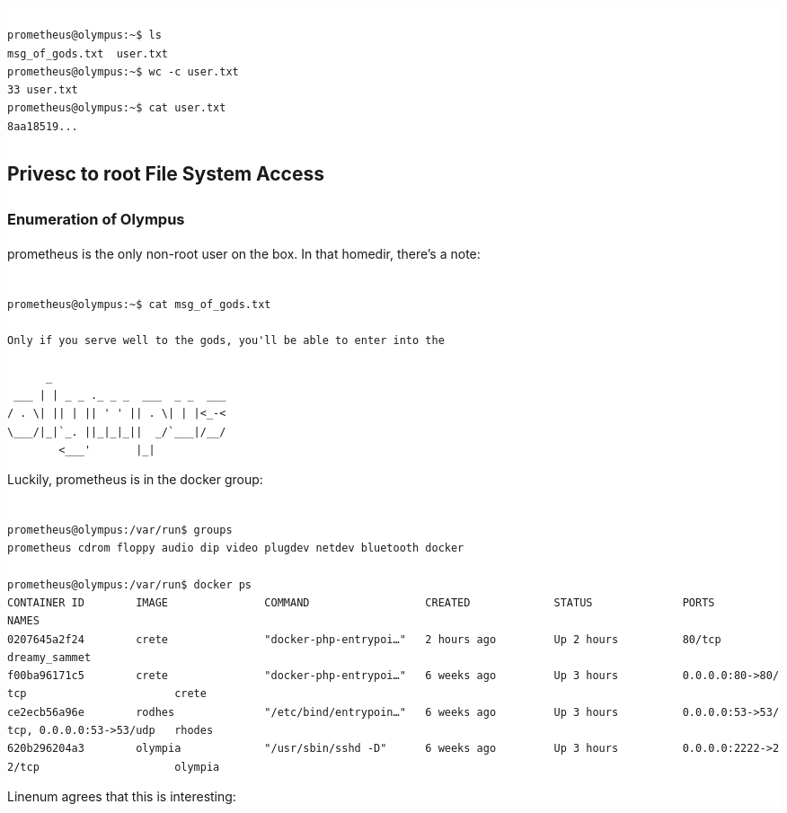 ```

prometheus@olympus:~$ ls
msg_of_gods.txt  user.txt
prometheus@olympus:~$ wc -c user.txt
33 user.txt
prometheus@olympus:~$ cat user.txt
8aa18519...

```

## Privesc to root File System Access

### Enumeration of Olympus

prometheus is the only non-root user on the box. In that homedir, there’s a note:

```

prometheus@olympus:~$ cat msg_of_gods.txt

Only if you serve well to the gods, you'll be able to enter into the

      _
 ___ | | _ _ ._ _ _  ___  _ _  ___
/ . \| || | || ' ' || . \| | |<_-<
\___/|_|`_. ||_|_|_||  _/`___|/__/
        <___'       |_|

```

Luckily, prometheus is in the docker group:

```

prometheus@olympus:/var/run$ groups
prometheus cdrom floppy audio dip video plugdev netdev bluetooth docker

prometheus@olympus:/var/run$ docker ps
CONTAINER ID        IMAGE               COMMAND                  CREATED             STATUS              PORTS                                    NAMES
0207645a2f24        crete               "docker-php-entrypoi…"   2 hours ago         Up 2 hours          80/tcp                                   dreamy_sammet
f00ba96171c5        crete               "docker-php-entrypoi…"   6 weeks ago         Up 3 hours          0.0.0.0:80->80/tcp                       crete
ce2ecb56a96e        rodhes              "/etc/bind/entrypoin…"   6 weeks ago         Up 3 hours          0.0.0.0:53->53/tcp, 0.0.0.0:53->53/udp   rhodes
620b296204a3        olympia             "/usr/sbin/sshd -D"      6 weeks ago         Up 3 hours          0.0.0.0:2222->22/tcp                     olympia

```

Linenum agrees that this is interesting:
